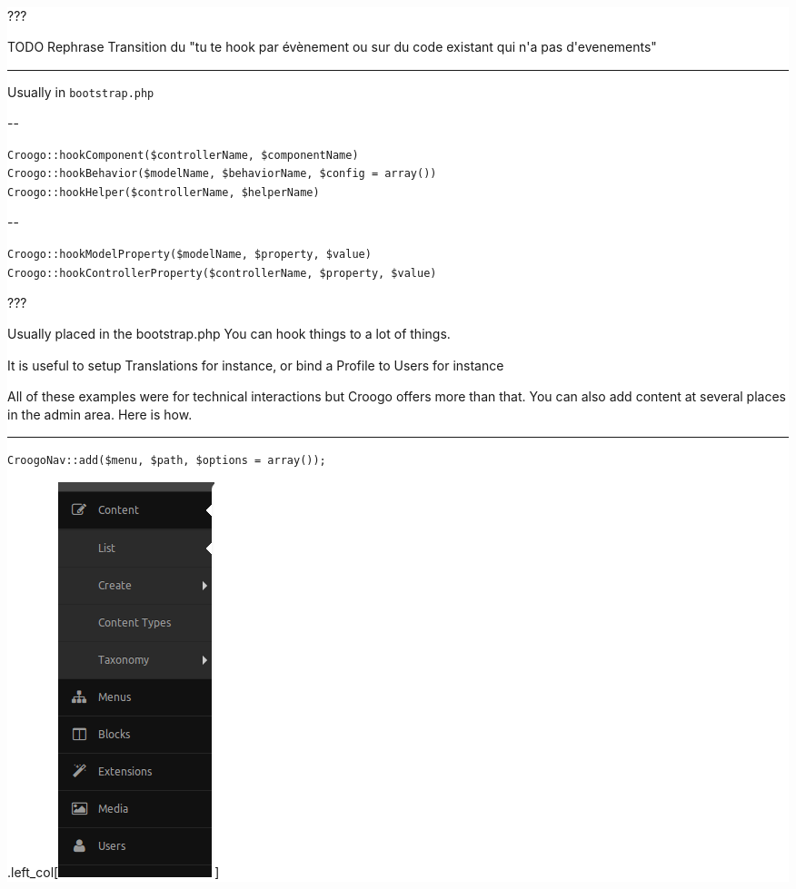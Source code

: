 ???

TODO Rephrase
Transition du "tu te hook par évènement ou sur du code existant qui n'a pas d'evenements"

---

Usually in `bootstrap.php`

--

```
Croogo::hookComponent($controllerName, $componentName)
Croogo::hookBehavior($modelName, $behaviorName, $config = array())
Croogo::hookHelper($controllerName, $helperName)
```

--

```
Croogo::hookModelProperty($modelName, $property, $value)
Croogo::hookControllerProperty($controllerName, $property, $value)
```

???

Usually placed in the bootstrap.php
You can hook things to a lot of things.

It is useful to setup Translations for instance, or bind a Profile to Users for instance

All of these examples were for technical interactions but Croogo offers more than that. You can also add content at several places in the admin area. Here is how.

---

```
CroogoNav::add($menu, $path, $options = array());
```

.left_col[![Croogo admin navigation](img/admin_menu.png)]
